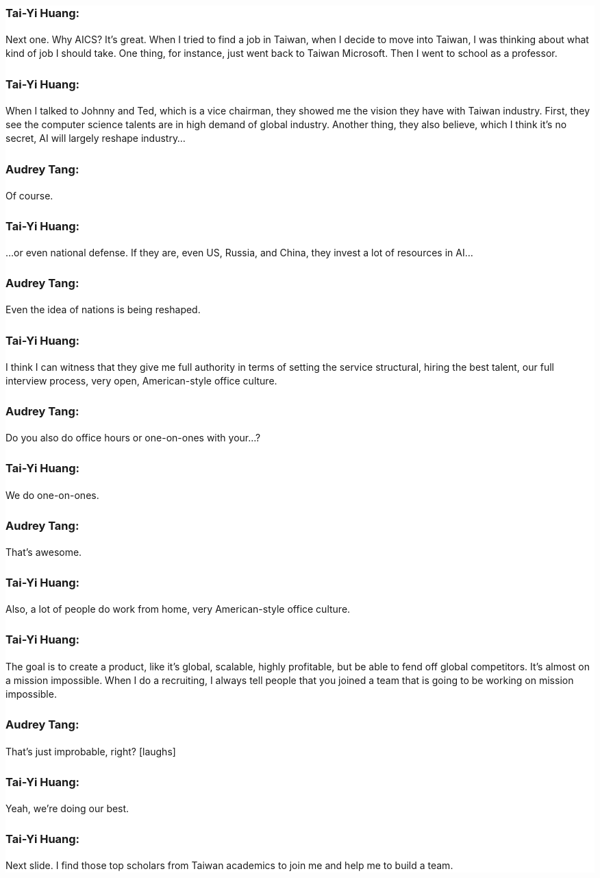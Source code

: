 ### Tai-Yi Huang:
Next one. Why AICS? It’s great. When I tried to find a job in Taiwan, when I decide to move into Taiwan, I was thinking about what kind of job I should take. One thing, for instance, just went back to Taiwan Microsoft. Then I went to school as a professor.

### Tai-Yi Huang:
When I talked to Johnny and Ted, which is a vice chairman, they showed me the vision they have with Taiwan industry. First, they see the computer science talents are in high demand of global industry. Another thing, they also believe, which I think it’s no secret, AI will largely reshape industry…

### Audrey Tang:
Of course.

### Tai-Yi Huang:
…or even national defense. If they are, even US, Russia, and China, they invest a lot of resources in AI…

### Audrey Tang:
Even the idea of nations is being reshaped.

### Tai-Yi Huang:
I think I can witness that they give me full authority in terms of setting the service structural, hiring the best talent, our full interview process, very open, American-style office culture.

### Audrey Tang:
Do you also do office hours or one-on-ones with your…?

### Tai-Yi Huang:
We do one-on-ones.

### Audrey Tang:
That’s awesome.

### Tai-Yi Huang:
Also, a lot of people do work from home, very American-style office culture.

### Tai-Yi Huang:
The goal is to create a product, like it’s global, scalable, highly profitable, but be able to fend off global competitors. It’s almost on a mission impossible. When I do a recruiting, I always tell people that you joined a team that is going to be working on mission impossible.

### Audrey Tang:
That’s just improbable, right? \[laughs\]

### Tai-Yi Huang:
Yeah, we’re doing our best.

### Tai-Yi Huang:
Next slide. I find those top scholars from Taiwan academics to join me and help me to build a team.
